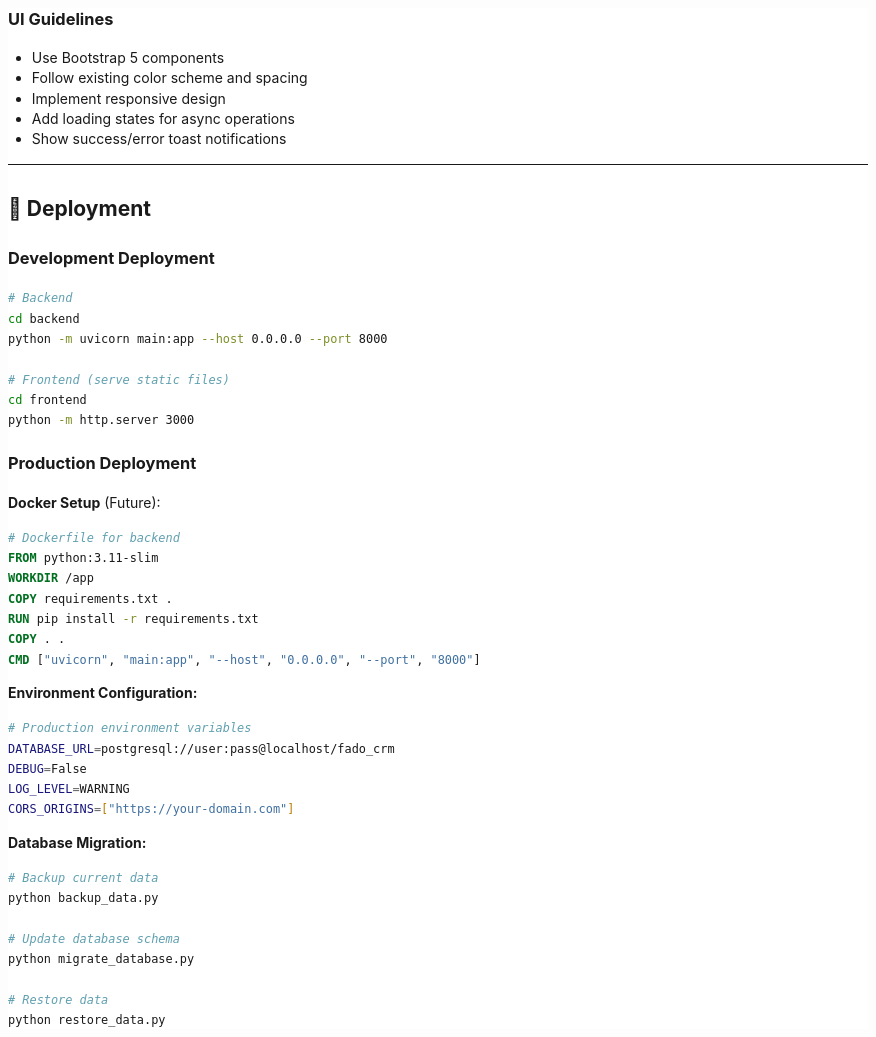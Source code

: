 ### UI Guidelines
- Use Bootstrap 5 components
- Follow existing color scheme and spacing
- Implement responsive design
- Add loading states for async operations
- Show success/error toast notifications

---

## 🚀 Deployment

### Development Deployment
```bash
# Backend
cd backend
python -m uvicorn main:app --host 0.0.0.0 --port 8000

# Frontend (serve static files)
cd frontend
python -m http.server 3000
```

### Production Deployment

**Docker Setup** (Future):
```dockerfile
# Dockerfile for backend
FROM python:3.11-slim
WORKDIR /app
COPY requirements.txt .
RUN pip install -r requirements.txt
COPY . .
CMD ["uvicorn", "main:app", "--host", "0.0.0.0", "--port", "8000"]
```

**Environment Configuration:**
```bash
# Production environment variables
DATABASE_URL=postgresql://user:pass@localhost/fado_crm
DEBUG=False
LOG_LEVEL=WARNING
CORS_ORIGINS=["https://your-domain.com"]
```

**Database Migration:**
```bash
# Backup current data
python backup_data.py

# Update database schema
python migrate_database.py

# Restore data
python restore_data.py
```
